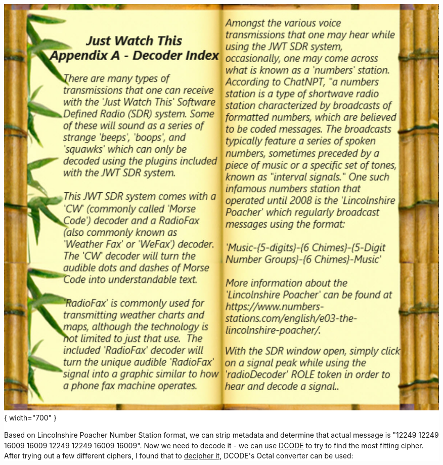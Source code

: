 ![Just Watch This Appendix A - Decoder Index](../img/objectives/o9/appendixa.jpg){ width="700" }

Based on Lincolnshire Poacher Number Station format, we can strip metadata and determine that actual message is "12249 12249 16009 16009 12249 12249 16009 16009".
Now we need to decode it - we can use [DCODE](https://www.dcode.fr/) to try to find the most fitting cipher. 
After trying out a few different ciphers, I found that to [decipher it](https://www.dcode.fr/systeme-octal), DCODE's Octal converter can be used:
